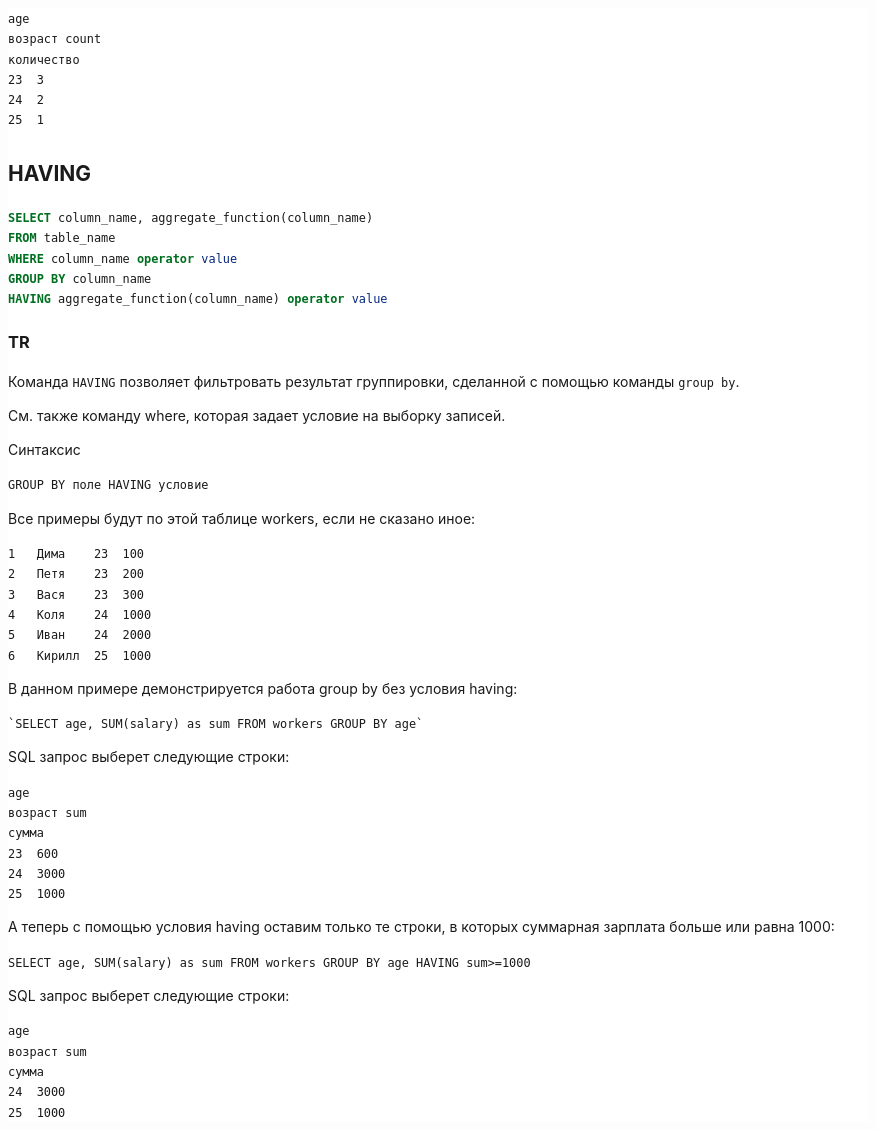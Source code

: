     age
    возраст	count
    количество
    23	3
    24	2
    25	1

## HAVING
```sql
SELECT column_name, aggregate_function(column_name)
FROM table_name
WHERE column_name operator value
GROUP BY column_name
HAVING aggregate_function(column_name) operator value
```
### TR
Команда `HAVING` позволяет фильтровать результат группировки, сделанной с помощью команды `group by`.

См. также команду where, которая задает условие на выборку записей.

Синтаксис

    GROUP BY поле HAVING условие


Все примеры будут по этой таблице workers, если не сказано иное:

    
    1	Дима	23	100
    2	Петя	23	200
    3	Вася	23	300
    4	Коля	24	1000
    5	Иван	24	2000
    6	Кирилл	25	1000

В данном примере демонстрируется работа group by без условия having:

    `SELECT age, SUM(salary) as sum FROM workers GROUP BY age`
SQL запрос выберет следующие строки:
    
    age
    возраст	sum
    сумма
    23	600
    24	3000
    25	1000

А теперь с помощью условия having оставим только те строки, в которых суммарная зарплата больше или равна 1000:

    SELECT age, SUM(salary) as sum FROM workers GROUP BY age HAVING sum>=1000
    
SQL запрос выберет следующие строки:

    age
    возраст	sum
    сумма
    24	3000
    25	1000
